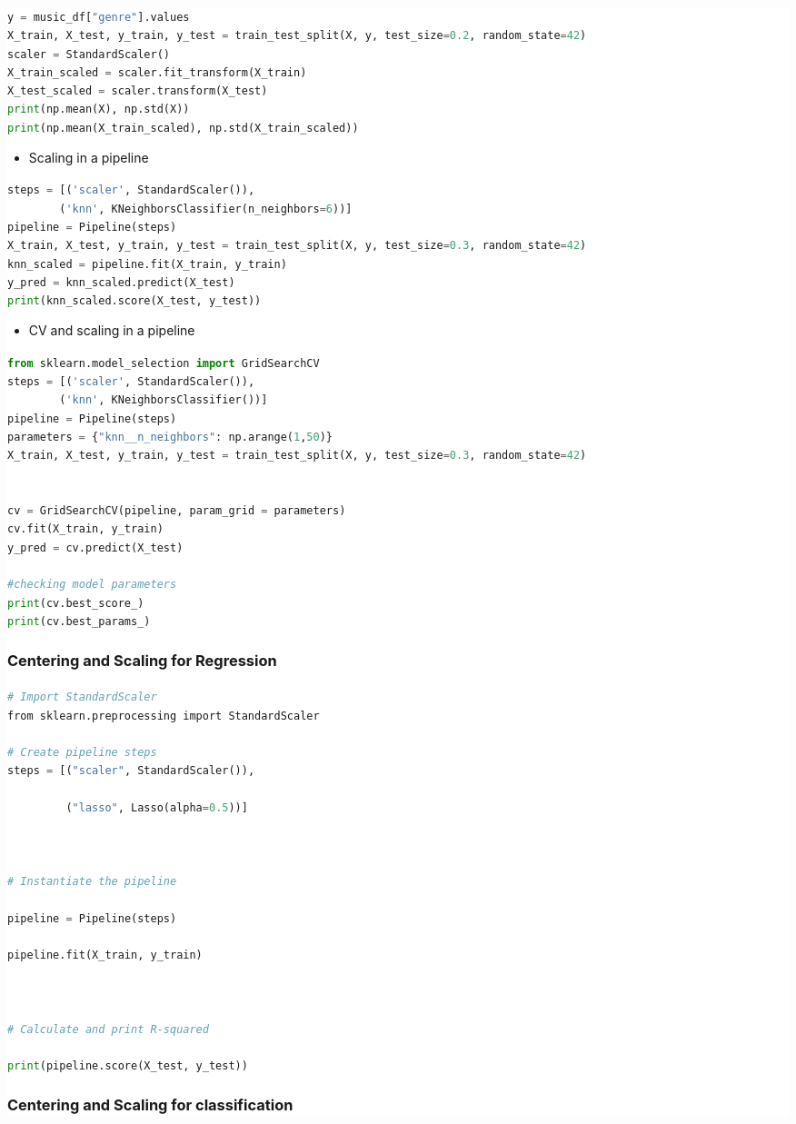 ```python
y = music_df["genre"].values
X_train, X_test, y_train, y_test = train_test_split(X, y, test_size=0.2, random_state=42)
scaler = StandardScaler()
X_train_scaled = scaler.fit_transform(X_train)
X_test_scaled = scaler.transform(X_test)
print(np.mean(X), np.std(X))
print(np.mean(X_train_scaled), np.std(X_train_scaled))
```
- Scaling in a pipeline
```python
steps = [('scaler', StandardScaler()), 
		('knn', KNeighborsClassifier(n_neighbors=6))]
pipeline = Pipeline(steps)
X_train, X_test, y_train, y_test = train_test_split(X, y, test_size=0.3, random_state=42)
knn_scaled = pipeline.fit(X_train, y_train)
y_pred = knn_scaled.predict(X_test)
print(knn_scaled.score(X_test, y_test))
```
- CV and scaling in a pipeline
```python
from sklearn.model_selection import GridSearchCV
steps = [('scaler', StandardScaler()),
		('knn', KNeighborsClassifier())]
pipeline = Pipeline(steps)
parameters = {"knn__n_neighbors": np.arange(1,50)}
X_train, X_test, y_train, y_test = train_test_split(X, y, test_size=0.3, random_state=42)


cv = GridSearchCV(pipeline, param_grid = parameters)
cv.fit(X_train, y_train)
y_pred = cv.predict(X_test)

#checking model parameters
print(cv.best_score_)
print(cv.best_params_)

```

### Centering and Scaling for Regression
```python
# Import StandardScaler
from sklearn.preprocessing import StandardScaler

# Create pipeline steps
steps = [("scaler", StandardScaler()),

         ("lasso", Lasso(alpha=0.5))]

  

# Instantiate the pipeline

pipeline = Pipeline(steps)

pipeline.fit(X_train, y_train)

  

# Calculate and print R-squared

print(pipeline.score(X_test, y_test))
```
### Centering and Scaling for classification